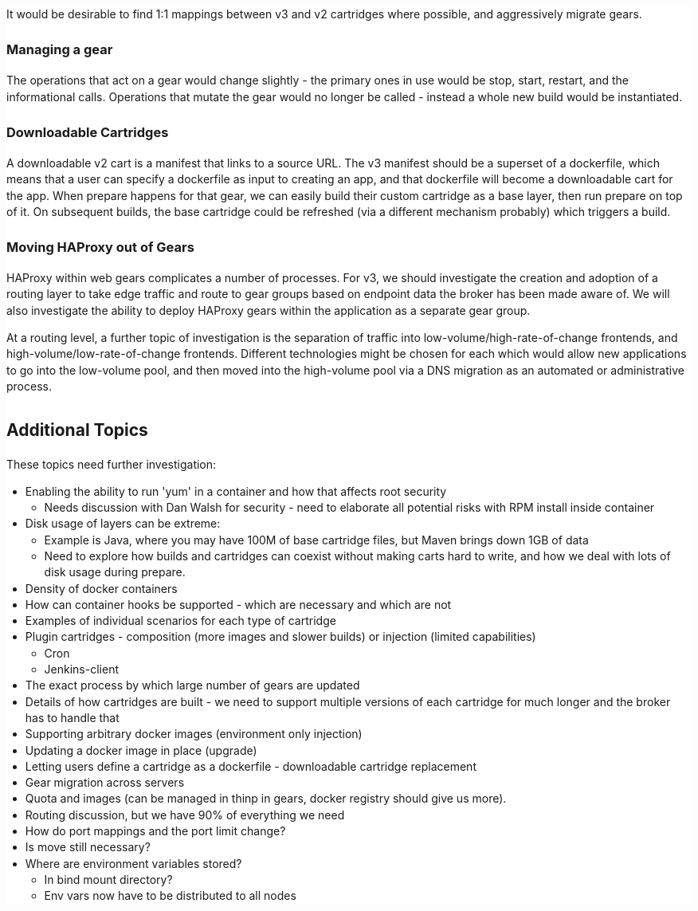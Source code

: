 It would be desirable to find 1:1 mappings between v3 and v2 cartridges where possible, and aggressively migrate gears.


### Managing a gear

The operations that act on a gear would change slightly - the primary ones in use would be stop, start, restart, and the informational calls.  Operations that mutate the gear would no longer be called - instead a whole new build would be instantiated.


### Downloadable Cartridges

A downloadable v2 cart is a manifest that links to a source URL.  The v3 manifest should be a superset of a dockerfile, which means that a user can specify a dockerfile as input to creating an app, and that dockerfile will become a downloadable cart for the app.  When prepare happens for that gear, we can easily build their custom cartridge as a base layer, then run prepare on top of it.  On subsequent builds, the base cartridge could be refreshed (via a different mechanism probably) which triggers a build.


### Moving HAProxy out of Gears

HAProxy within web gears complicates a number of processes.  For v3, we should investigate the creation and adoption of a routing layer to take edge traffic and route to gear groups based on endpoint data the broker has been made aware of.  We will also investigate the ability to deploy HAProxy gears within the application as a separate gear group.

At a routing level, a further topic of investigation is the separation of traffic into low-volume/high-rate-of-change frontends, and high-volume/low-rate-of-change frontends.  Different technologies might be chosen for each which would allow new applications to go into the low-volume pool, and then moved into the high-volume pool via a DNS migration as an automated or administrative process.


Additional Topics
-----------------

These topics need further investigation:

* Enabling the ability to run 'yum' in a container and how that affects root security
  * Needs discussion with Dan Walsh for security - need to elaborate all potential risks with RPM install inside container
* Disk usage of layers can be extreme:
  * Example is Java, where you may have 100M of base cartridge files, but Maven brings down 1GB of data
  * Need to explore how builds and cartridges can coexist without making carts hard to write, and how we deal with lots of disk usage during prepare.
* Density of docker containers
* How can container hooks be supported - which are necessary and which are not
* Examples of individual scenarios for each type of cartridge
* Plugin cartridges - composition (more images and slower builds) or injection (limited capabilities)
  * Cron
  * Jenkins-client
* The exact process by which large number of gears are updated
* Details of how cartridges are built - we need to support multiple versions of each cartridge for much longer and the broker has to handle that
* Supporting arbitrary docker images (environment only injection)
* Updating a docker image in place (upgrade)
* Letting users define a cartridge as a dockerfile - downloadable cartridge replacement
* Gear migration across servers
* Quota and images (can be managed in thinp in gears, docker registry should give us more).
* Routing discussion, but we have 90% of everything we need
* How do port mappings and the port limit change?
* Is move still necessary?
* Where are environment variables stored?
  * In bind mount directory?
  * Env vars now have to be distributed to all nodes